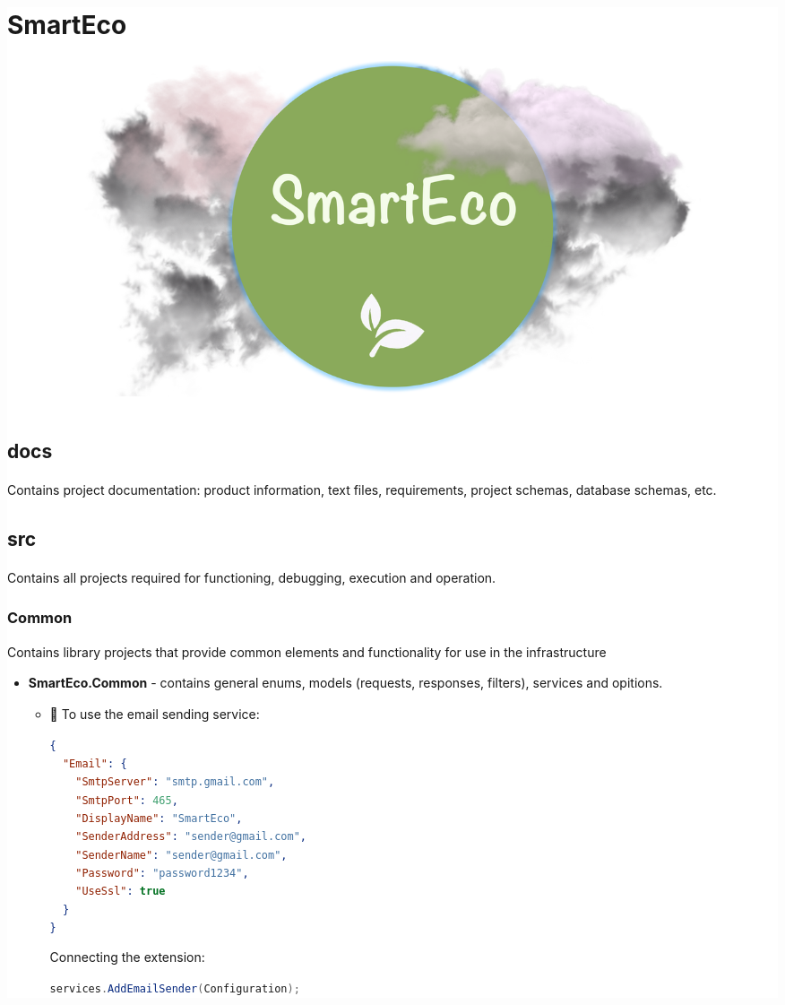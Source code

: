 # SmartEco
<p align="center" width="100%">
    <img width="80%" src="src/Infrastructure/Client/SmartEco.Web/wwwroot/images/SmartEcoLogo2.png">
</p>

## docs
Contains project documentation: product information, text files, requirements, project schemas, database schemas, etc.

## src
Contains all projects required for functioning, debugging, execution and operation.

### Common
Contains library projects that provide common elements and functionality for use in the infrastructure

* **SmartEco.Common** - contains general enums, models (requests, responses, filters), services and opitions.

  * :e-mail: To use the email sending service:
    ````json
    {
      "Email": {
        "SmtpServer": "smtp.gmail.com",
        "SmtpPort": 465,
        "DisplayName": "SmartEco",
        "SenderAddress": "sender@gmail.com",
        "SenderName": "sender@gmail.com",
        "Password": "password1234",
        "UseSsl": true
      }
    }
    ````
    Connecting the extension:
    ````csharp
    services.AddEmailSender(Configuration);
    ````